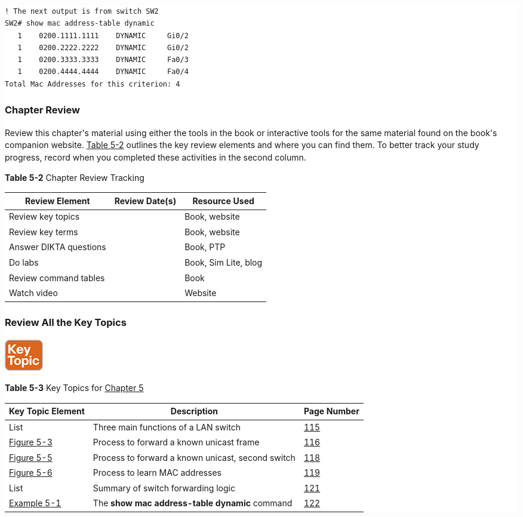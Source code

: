 ```
! The next output is from switch SW2
SW2# show mac address-table dynamic
   1    0200.1111.1111    DYNAMIC     Gi0/2
   1    0200.2222.2222    DYNAMIC     Gi0/2
   1    0200.3333.3333    DYNAMIC     Fa0/3
   1    0200.4444.4444    DYNAMIC     Fa0/4
Total Mac Addresses for this criterion: 4
```

### Chapter Review

Review this chapter's material using either the tools in the book or interactive tools for the same material found on the book's companion website. [Table 5-2](vol1_ch05.xhtml#ch05tab02) outlines the key review elements and where you can find them. To better track your study progress, record when you completed these activities in the second column.

**Table 5-2** Chapter Review Tracking

| Review Element | Review Date(s) | Resource Used |
| --- | --- | --- |
| Review key topics |  | Book, website |
| Review key terms |  | Book, website |
| Answer DIKTA questions |  | Book, PTP |
| Do labs |  | Book, Sim Lite, blog |
| Review command tables |  | Book |
| Watch video |  | Website |

### Review All the Key Topics

![Key Topic button icon.](images/vol1_key_topic.jpg)



**Table 5-3** Key Topics for [Chapter 5](vol1_ch05.xhtml#ch05)

| Key Topic Element | Description | Page Number |
| --- | --- | --- |
| List | Three main functions of a LAN switch | [115](vol1_ch05.xhtml#page_115) |
| [Figure 5-3](vol1_ch05.xhtml#ch05fig03) | Process to forward a known unicast frame | [116](vol1_ch05.xhtml#page_116) |
| [Figure 5-5](vol1_ch05.xhtml#ch05fig05) | Process to forward a known unicast, second switch | [118](vol1_ch05.xhtml#page_118) |
| [Figure 5-6](vol1_ch05.xhtml#ch05fig06) | Process to learn MAC addresses | [119](vol1_ch05.xhtml#page_119) |
| List | Summary of switch forwarding logic | [121](vol1_ch05.xhtml#page_121) |
| [Example 5-1](vol1_ch05.xhtml#exa5_1) | The **show mac address-table dynamic** command | [122](vol1_ch05.xhtml#page_122) |
